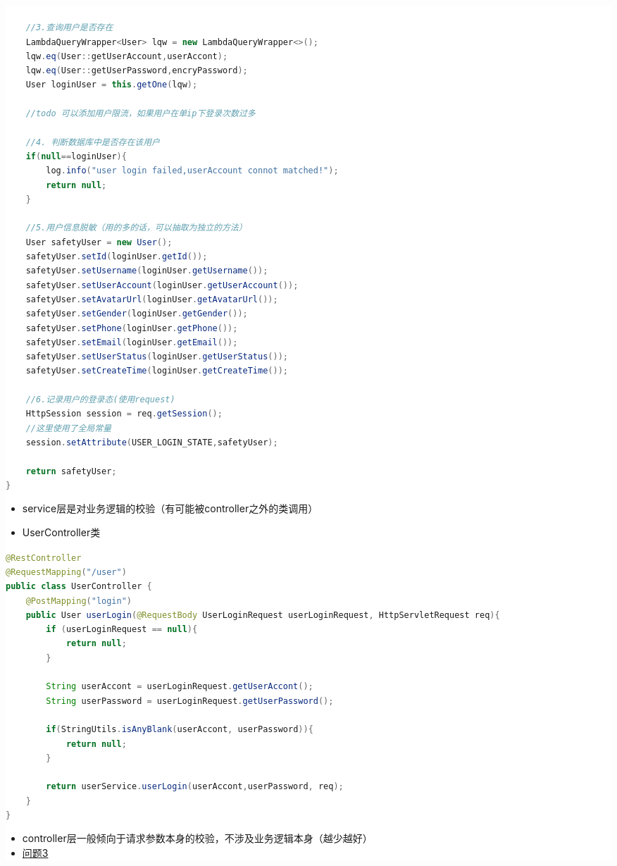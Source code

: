 ```java
  
    //3.查询用户是否存在  
    LambdaQueryWrapper<User> lqw = new LambdaQueryWrapper<>();  
    lqw.eq(User::getUserAccount,userAccont);  
    lqw.eq(User::getUserPassword,encryPassword);  
    User loginUser = this.getOne(lqw);  
  
    //todo 可以添加用户限流，如果用户在单ip下登录次数过多  
  
    //4. 判断数据库中是否存在该用户  
    if(null==loginUser){  
        log.info("user login failed,userAccount connot matched!");  
        return null;  
    }  
  
    //5.用户信息脱敏（用的多的话，可以抽取为独立的方法）
    User safetyUser = new User();  
    safetyUser.setId(loginUser.getId());  
    safetyUser.setUsername(loginUser.getUsername());  
    safetyUser.setUserAccount(loginUser.getUserAccount());  
    safetyUser.setAvatarUrl(loginUser.getAvatarUrl());  
    safetyUser.setGender(loginUser.getGender());  
    safetyUser.setPhone(loginUser.getPhone());  
    safetyUser.setEmail(loginUser.getEmail());  
    safetyUser.setUserStatus(loginUser.getUserStatus());  
    safetyUser.setCreateTime(loginUser.getCreateTime());  
  
    //6.记录用户的登录态(使用request)  
    HttpSession session = req.getSession();  
    //这里使用了全局常量
    session.setAttribute(USER_LOGIN_STATE,safetyUser);  
  
    return safetyUser;  
}
```
- service层是对业务逻辑的校验（有可能被controller之外的类调用）

- UserController类
```java
@RestController  
@RequestMapping("/user")  
public class UserController {   
    @PostMapping("login")  
    public User userLogin(@RequestBody UserLoginRequest userLoginRequest, HttpServletRequest req){  
        if (userLoginRequest == null){  
            return null;  
        }  
  
        String userAccont = userLoginRequest.getUserAccont();  
        String userPassword = userLoginRequest.getUserPassword();  
  
        if(StringUtils.isAnyBlank(userAccont, userPassword)){  
            return null;  
        }  
  
        return userService.userLogin(userAccont,userPassword, req);  
    }  
}
```
- controller层一般倾向于请求参数本身的校验，不涉及业务逻辑本身（越少越好）
- [问题3](0_bug处理/2_Part2-BUG.md#问题3)
